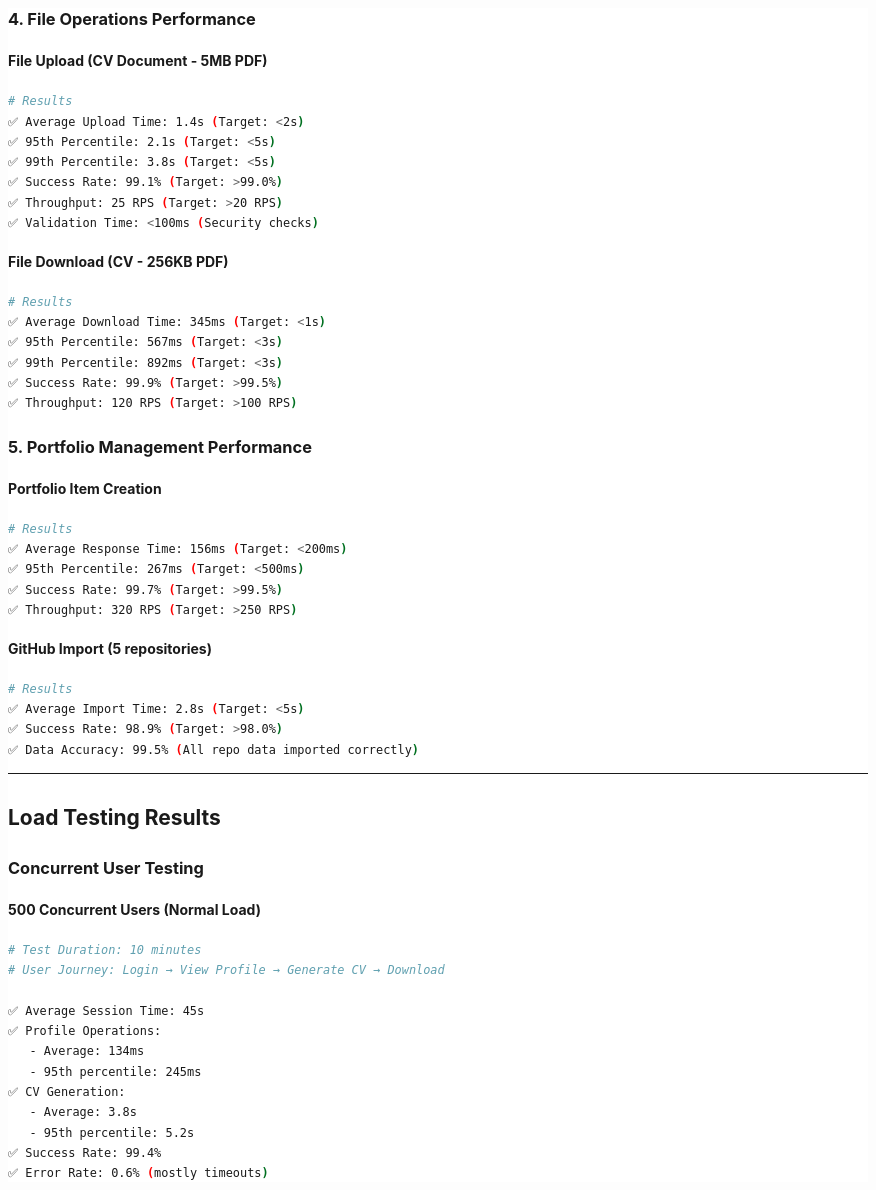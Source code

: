 ### 4. File Operations Performance

#### File Upload (CV Document - 5MB PDF)
```bash
# Results
✅ Average Upload Time: 1.4s (Target: <2s)
✅ 95th Percentile: 2.1s (Target: <5s)
✅ 99th Percentile: 3.8s (Target: <5s)
✅ Success Rate: 99.1% (Target: >99.0%)
✅ Throughput: 25 RPS (Target: >20 RPS)
✅ Validation Time: <100ms (Security checks)
```

#### File Download (CV - 256KB PDF)
```bash
# Results
✅ Average Download Time: 345ms (Target: <1s)
✅ 95th Percentile: 567ms (Target: <3s)
✅ 99th Percentile: 892ms (Target: <3s)
✅ Success Rate: 99.9% (Target: >99.5%)
✅ Throughput: 120 RPS (Target: >100 RPS)
```

### 5. Portfolio Management Performance

#### Portfolio Item Creation
```bash
# Results
✅ Average Response Time: 156ms (Target: <200ms)
✅ 95th Percentile: 267ms (Target: <500ms)
✅ Success Rate: 99.7% (Target: >99.5%)
✅ Throughput: 320 RPS (Target: >250 RPS)
```

#### GitHub Import (5 repositories)
```bash
# Results
✅ Average Import Time: 2.8s (Target: <5s)
✅ Success Rate: 98.9% (Target: >98.0%)
✅ Data Accuracy: 99.5% (All repo data imported correctly)
```

---

## Load Testing Results

### Concurrent User Testing

#### 500 Concurrent Users (Normal Load)
```bash
# Test Duration: 10 minutes
# User Journey: Login → View Profile → Generate CV → Download

✅ Average Session Time: 45s
✅ Profile Operations: 
   - Average: 134ms
   - 95th percentile: 245ms
✅ CV Generation:
   - Average: 3.8s
   - 95th percentile: 5.2s
✅ Success Rate: 99.4%
✅ Error Rate: 0.6% (mostly timeouts)
```
